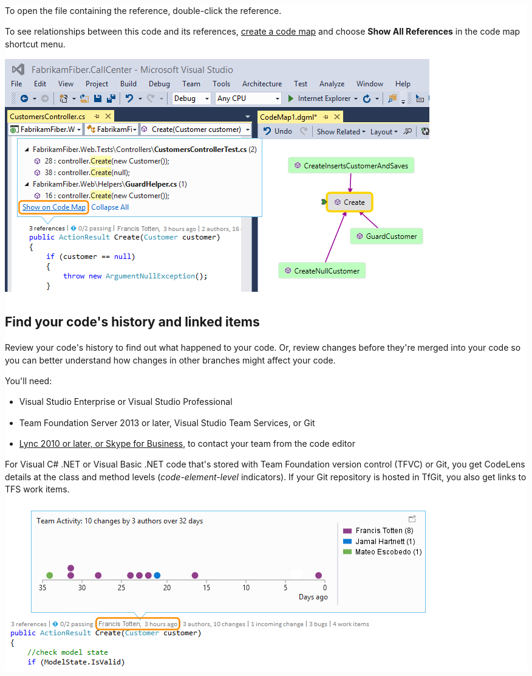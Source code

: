  To open the file containing the reference, double-click the reference.  
  
 To see relationships between this code and its references, [create a code map](../modeling/map-dependencies-across-your-solutions.md) and choose **Show All References** in the code map shortcut menu.  
  
 ![CodeLens &#45; References on code map](../ide/media/codelensmappedreferences.png "CodeLensMappedReferences")  
  
##  <a name="FindCodeHistory"></a> Find your code's history and linked items  
 Review your code's history to find out what happened to your code. Or, review changes before they're merged into your code so you can better understand how changes in other branches might affect your code.  
  
 You'll need:  
  
-   Visual Studio Enterprise or Visual Studio Professional  
  
-   Team Foundation Server 2013 or later, Visual Studio Team Services, or Git  
  
-   [Lync 2010 or later, or Skype for Business](http://technet.microsoft.com/en-us/lync), to contact your team from the code editor  
  
 For Visual C# .NET or Visual Basic .NET code that's stored with Team Foundation version control (TFVC) or Git, you get CodeLens details at the class and method levels (*code-element-level* indicators). If your Git repository is hosted in TfGit, you also get links to TFS work items.  
  
 ![Code element&#45;level indicators](../ide/media/codelenselementlevelindicators.png "CodeLensElementLevelIndicators")  
  